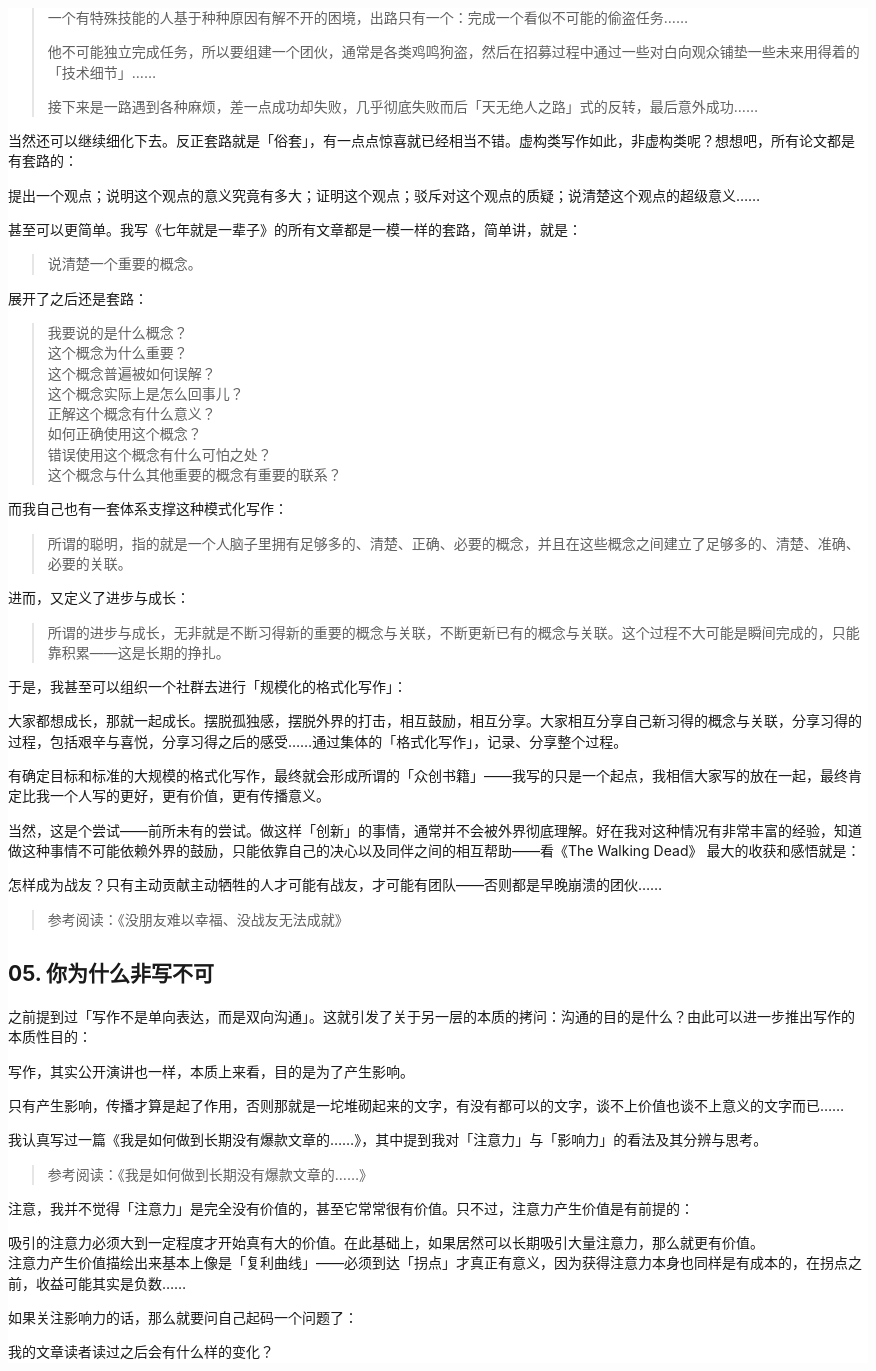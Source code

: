 > 一个有特殊技能的人基于种种原因有解不开的困境，出路只有一个：完成一个看似不可能的偷盗任务……
> 
> 他不可能独立完成任务，所以要组建一个团伙，通常是各类鸡鸣狗盗，然后在招募过程中通过一些对白向观众铺垫一些未来用得着的「技术细节」……
> 
> 接下来是一路遇到各种麻烦，差一点成功却失败，几乎彻底失败而后「天无绝人之路」式的反转，最后意外成功……

当然还可以继续细化下去。反正套路就是「俗套」，有一点点惊喜就已经相当不错。虚构类写作如此，非虚构类呢？想想吧，所有论文都是有套路的：

提出一个观点；说明这个观点的意义究竟有多大；证明这个观点；驳斥对这个观点的质疑；说清楚这个观点的超级意义……

甚至可以更简单。我写《七年就是一辈子》的所有文章都是一模一样的套路，简单讲，就是：

> 说清楚一个重要的概念。

展开了之后还是套路：

> 我要说的是什么概念？<br>这个概念为什么重要？<br>这个概念普遍被如何误解？<br>这个概念实际上是怎么回事儿？<br>正解这个概念有什么意义？<br>如何正确使用这个概念？<br>错误使用这个概念有什么可怕之处？<br>这个概念与什么其他重要的概念有重要的联系？

而我自己也有一套体系支撑这种模式化写作：

> 所谓的聪明，指的就是一个人脑子里拥有足够多的、清楚、正确、必要的概念，并且在这些概念之间建立了足够多的、清楚、准确、必要的关联。

进而，又定义了进步与成长：

> 所谓的进步与成长，无非就是不断习得新的重要的概念与关联，不断更新已有的概念与关联。这个过程不大可能是瞬间完成的，只能靠积累——这是长期的挣扎。

于是，我甚至可以组织一个社群去进行「规模化的格式化写作」：

大家都想成长，那就一起成长。摆脱孤独感，摆脱外界的打击，相互鼓励，相互分享。大家相互分享自己新习得的概念与关联，分享习得的过程，包括艰辛与喜悦，分享习得之后的感受……通过集体的「格式化写作」，记录、分享整个过程。

有确定目标和标准的大规模的格式化写作，最终就会形成所谓的「众创书籍」——我写的只是一个起点，我相信大家写的放在一起，最终肯定比我一个人写的更好，更有价值，更有传播意义。

当然，这是个尝试——前所未有的尝试。做这样「创新」的事情，通常并不会被外界彻底理解。好在我对这种情况有非常丰富的经验，知道做这种事情不可能依赖外界的鼓励，只能依靠自己的决心以及同伴之间的相互帮助——看《The Walking Dead》 最大的收获和感悟就是：

怎样成为战友？只有主动贡献主动牺牲的人才可能有战友，才可能有团队——否则都是早晚崩溃的团伙……

> 参考阅读：《没朋友难以幸福、没战友无法成就》

## 05. 你为什么非写不可

之前提到过「写作不是单向表达，而是双向沟通」。这就引发了关于另一层的本质的拷问：沟通的目的是什么？由此可以进一步推出写作的本质性目的：

写作，其实公开演讲也一样，本质上来看，目的是为了产生影响。

只有产生影响，传播才算是起了作用，否则那就是一坨堆砌起来的文字，有没有都可以的文字，谈不上价值也谈不上意义的文字而已……

我认真写过一篇《我是如何做到长期没有爆款文章的……》，其中提到我对「注意力」与「影响力」的看法及其分辨与思考。

> 参考阅读：《我是如何做到长期没有爆款文章的……》

注意，我并不觉得「注意力」是完全没有价值的，甚至它常常很有价值。只不过，注意力产生价值是有前提的：

吸引的注意力必须大到一定程度才开始真有大的价值。在此基础上，如果居然可以长期吸引大量注意力，那么就更有价值。<br>注意力产生价值描绘出来基本上像是「复利曲线」——必须到达「拐点」才真正有意义，因为获得注意力本身也同样是有成本的，在拐点之前，收益可能其实是负数……

如果关注影响力的话，那么就要问自己起码一个问题了：

我的文章读者读过之后会有什么样的变化？
